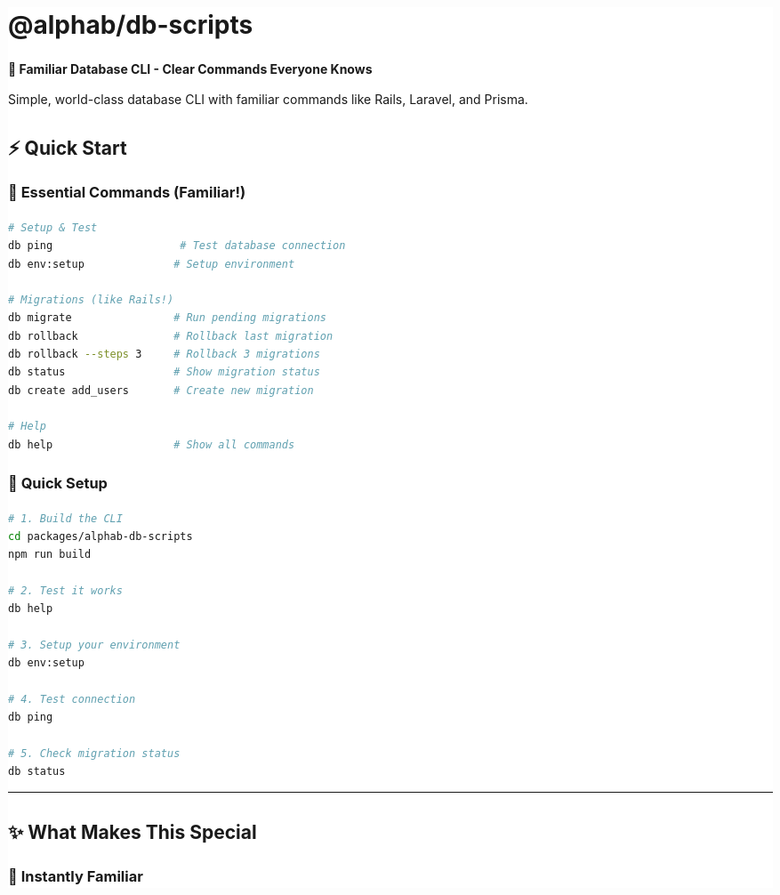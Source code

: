 # @alphab/db-scripts

**🚀 Familiar Database CLI - Clear Commands Everyone Knows**

Simple, world-class database CLI with familiar commands like Rails, Laravel, and Prisma.

## ⚡ Quick Start

### 🎯 **Essential Commands (Familiar!)**

```bash
# Setup & Test
db ping                    # Test database connection
db env:setup              # Setup environment

# Migrations (like Rails!)
db migrate                # Run pending migrations
db rollback               # Rollback last migration
db rollback --steps 3     # Rollback 3 migrations
db status                 # Show migration status
db create add_users       # Create new migration

# Help
db help                   # Show all commands
```

### 🔨 **Quick Setup**

```bash
# 1. Build the CLI
cd packages/alphab-db-scripts
npm run build

# 2. Test it works
db help

# 3. Setup your environment
db env:setup

# 4. Test connection
db ping

# 5. Check migration status
db status
```

---

## ✨ **What Makes This Special**

### 🎯 **Instantly Familiar**
